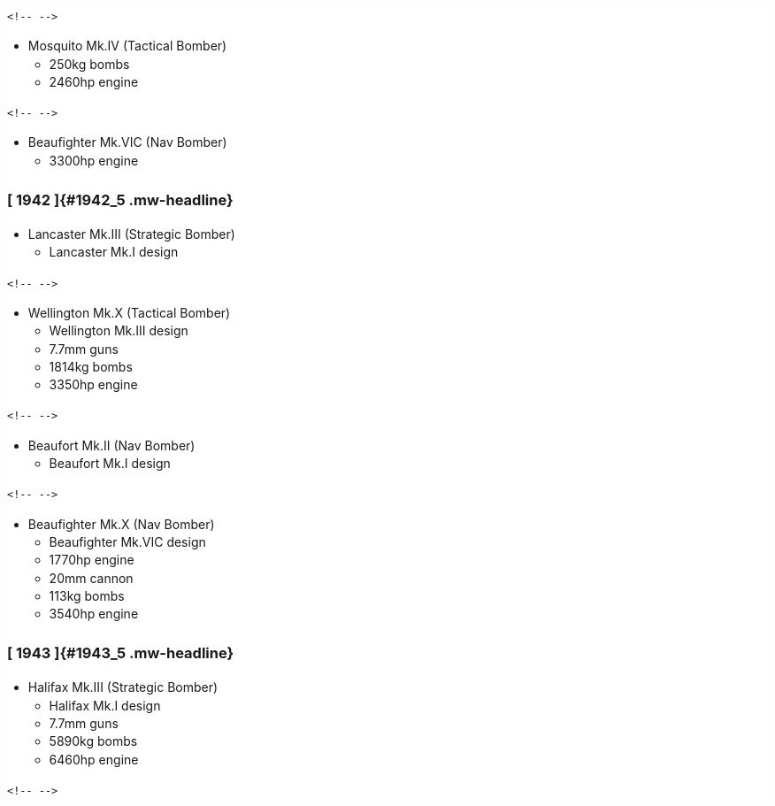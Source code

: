```{=html}
<!-- -->
```

- Mosquito Mk.IV (Tactical Bomber)
  - 250kg bombs
  - 2460hp engine

```{=html}
<!-- -->
```

- Beaufighter Mk.VIC (Nav Bomber)
  - 3300hp engine

### [ 1942 ]{#1942_5 .mw-headline}

- Lancaster Mk.III (Strategic Bomber)
  - Lancaster Mk.I design

```{=html}
<!-- -->
```

- Wellington Mk.X (Tactical Bomber)
  - Wellington Mk.III design
  - 7.7mm guns
  - 1814kg bombs
  - 3350hp engine

```{=html}
<!-- -->
```

- Beaufort Mk.II (Nav Bomber)
  - Beaufort Mk.I design

```{=html}
<!-- -->
```

- Beaufighter Mk.X (Nav Bomber)
  - Beaufighter Mk.VIC design
  - 1770hp engine
  - 20mm cannon
  - 113kg bombs
  - 3540hp engine

### [ 1943 ]{#1943_5 .mw-headline}

- Halifax Mk.III (Strategic Bomber)
  - Halifax Mk.I design
  - 7.7mm guns
  - 5890kg bombs
  - 6460hp engine

```{=html}
<!-- -->
```
